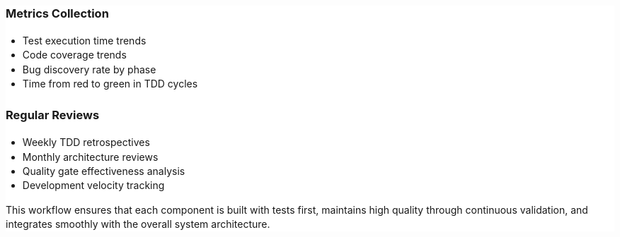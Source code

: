 ### Metrics Collection
- Test execution time trends
- Code coverage trends
- Bug discovery rate by phase
- Time from red to green in TDD cycles

### Regular Reviews
- Weekly TDD retrospectives
- Monthly architecture reviews
- Quality gate effectiveness analysis
- Development velocity tracking

This workflow ensures that each component is built with tests first, maintains high quality through continuous validation, and integrates smoothly with the overall system architecture.